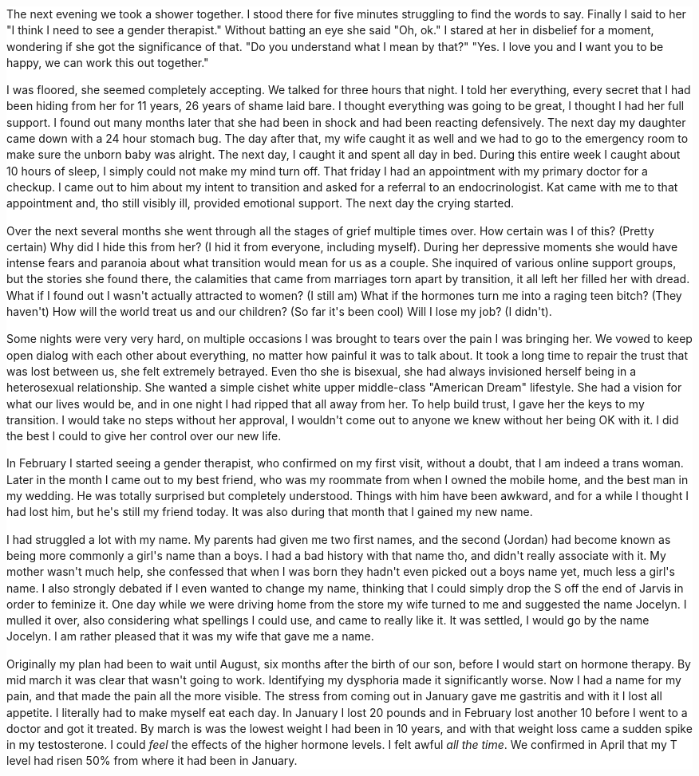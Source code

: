 The next evening we took a shower together. I stood there for five minutes struggling to find the words to say. Finally I said to her "I think I need to see a gender therapist." Without batting an eye she said "Oh, ok." I stared at her in disbelief for a moment, wondering if she got the significance of that. "Do you understand what I mean by that?" "Yes. I love you and I want you to be happy, we can work this out together."

I was floored, she seemed completely accepting. We talked for three hours that night. I told her everything, every secret that I had been hiding from her for 11 years, 26 years of shame laid bare. I thought everything was going to be great, I thought I had her full support. I found out many months later that she had been in shock and had been reacting defensively. The next day my daughter came down with a 24 hour stomach bug. The day after that, my wife caught it as well and we had to go to the emergency room to make sure the unborn baby was alright. The next day, I caught it and spent all day in bed. During this entire week I caught about 10 hours of sleep, I simply could not make my mind turn off. That friday I had an appointment with my primary doctor for a checkup. I came out to him about my intent to transition and asked for a referral to an endocrinologist. Kat came with me to that appointment and, tho still visibly ill, provided emotional support.  The next day the crying started.

Over the next several months she went through all the stages of grief multiple times over. How certain was I of this? (Pretty certain) Why did I hide this from her? (I hid it from everyone, including myself). During her depressive moments she would have intense fears and paranoia about what transition would mean for us as a couple. She inquired of various online support groups, but the stories she found there, the calamities that came from marriages torn apart by transition, it all left her filled her with dread. What if I found out I wasn't actually attracted to women? (I still am) What if the hormones turn me into a raging teen bitch? (They haven't) How will the world treat us and our children? (So far it's been cool) Will I lose my job? (I didn't).

Some nights were very very hard, on multiple occasions I was brought to tears over the pain I was bringing her. We vowed to keep open dialog with each other about everything, no matter how painful it was to talk about. It took a long time to repair the trust that was lost between us, she felt extremely betrayed. Even tho she is bisexual, she had always invisioned herself being in a heterosexual relationship. She wanted a simple cishet white upper middle-class "American Dream" lifestyle. She had a vision for what our lives would be, and in one night I had ripped that all away from her. To help build trust, I gave her the keys to my transition. I would take no steps without her approval, I wouldn't come out to anyone we knew without her being OK with it. I did the best I could to give her control over our new life.

In February I started seeing a gender therapist, who confirmed on my first visit, without a doubt, that I am indeed a trans woman. Later in the month I came out to my best friend, who was my roommate from when I owned the mobile home, and the best man in my wedding. He was totally surprised but completely understood. Things with him have been awkward, and for a while I thought I had lost him, but he's still my friend today. It was also during that month that I gained my new name.

I had struggled a lot with my name. My parents had given me two first names, and the second (Jordan) had become known as being more commonly a girl's name than a boys. I had a bad history with that name tho, and didn't really associate with it. My mother wasn't much help, she confessed that when I was born they hadn't even picked out a boys name yet, much less a girl's name. I also strongly debated if I even wanted to change my name, thinking that I could simply drop the S off the end of Jarvis in order to feminize it. One day while we were driving home from the store my wife turned to me and suggested the name Jocelyn. I mulled it over, also considering what spellings I could use, and came to really like it. It was settled, I would go by the name Jocelyn. I am rather pleased that it was my wife that gave me a name.

Originally my plan had been to wait until August, six months after the birth of our son, before I would start on hormone therapy. By mid march it was clear that wasn't going to work. Identifying my dysphoria made it significantly worse. Now I had a name for my pain, and that made the pain all the more visible. The stress from coming out in January gave me gastritis and with it I lost all appetite. I literally had to make myself eat each day. In January I lost 20 pounds and in February lost another 10 before I went to a doctor and got it treated. By march is was the lowest weight I had been in 10 years, and with that weight loss came a sudden spike in my testosterone. I could _feel_ the effects of the higher hormone levels. I felt awful _all the time_. We confirmed in April that my T level had risen 50% from where it had been in January.
